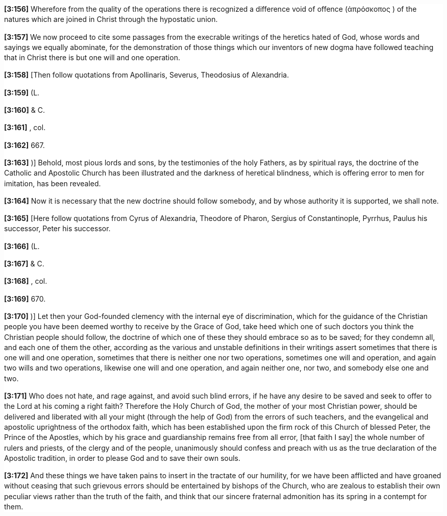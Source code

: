 **[3:156]** Wherefore from the quality of the operations there is recognized a difference void of offence (ἀπρόσκοπος ) of the natures which are joined in Christ through the hypostatic union.

**[3:157]** We now proceed to cite some passages from the execrable writings of the heretics hated of God, whose words and sayings we equally abominate, for the demonstration of those things which our inventors of new dogma have followed teaching that in Christ there is but one will and one operation.

**[3:158]** [Then follow quotations from Apollinaris, Severus, Theodosius of Alexandria.

**[3:159]** (L.

**[3:160]** & C.

**[3:161]** , col.

**[3:162]** 667.

**[3:163]** )]  Behold, most pious lords and sons, by the testimonies of the holy Fathers, as by spiritual rays, the doctrine of the Catholic and Apostolic Church has been illustrated and the darkness of heretical blindness, which is offering error to men for imitation, has been revealed.

**[3:164]** Now it is necessary that the new doctrine should follow somebody, and by whose authority it is supported, we shall note.

**[3:165]** [Here follow quotations from Cyrus of Alexandria, Theodore of Pharon, Sergius of Constantinople, Pyrrhus, Paulus his successor, Peter his successor.

**[3:166]** (L.

**[3:167]** & C.

**[3:168]** , col.

**[3:169]** 670.

**[3:170]** )]  Let then your God-founded clemency with the internal eye of discrimination, which for the guidance of the Christian people you have been deemed worthy to receive by the Grace of God, take heed which one of such doctors you think the Christian people should follow, the doctrine of which one of these they should embrace so as to be saved; for they condemn all, and each one of them the other, according as the various and unstable definitions in their writings assert sometimes that there is one will and one operation, sometimes that there is neither one nor two operations, sometimes one will and operation, and again two wills and two operations, likewise one will and one operation, and again neither one, nor two, and somebody else one and two.

**[3:171]** Who does not hate, and rage against, and avoid such blind errors, if he have any desire to be saved and seek to offer to the Lord at his coming a right faith?  Therefore the Holy Church of God, the mother of your most Christian power, should be delivered and liberated with all your might (through the help of God) from the errors of such teachers, and the evangelical and apostolic uprightness of the orthodox faith, which has been established upon the firm rock of this Church of blessed Peter, the Prince of the Apostles, which by his grace and guardianship remains free from all error, [that faith I say] the whole number of rulers and priests, of the clergy and of the people, unanimously should confess and preach with us as the true declaration of the Apostolic tradition, in order to please God and to save their own souls.

**[3:172]** And these things we have taken pains to insert in the tractate of our humility, for we have been afflicted and have groaned without ceasing that such grievous errors should be entertained by bishops of the Church, who are zealous to establish their own peculiar views rather than the truth of the faith, and think that our sincere fraternal admonition has its spring in a contempt for them.
